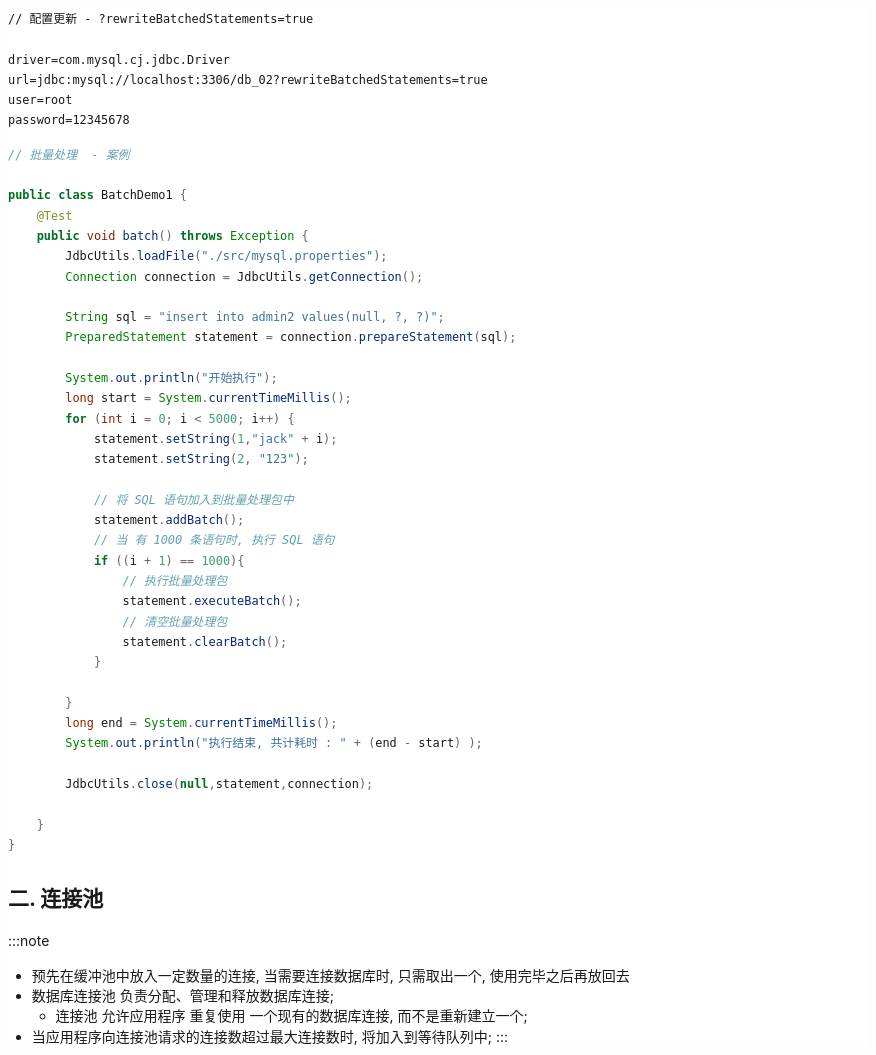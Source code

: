 ```properties
// 配置更新 - ?rewriteBatchedStatements=true

driver=com.mysql.cj.jdbc.Driver
url=jdbc:mysql://localhost:3306/db_02?rewriteBatchedStatements=true
user=root
password=12345678
```

```java
// 批量处理  - 案例

public class BatchDemo1 {
    @Test
    public void batch() throws Exception {
        JdbcUtils.loadFile("./src/mysql.properties");
        Connection connection = JdbcUtils.getConnection();

        String sql = "insert into admin2 values(null, ?, ?)";
        PreparedStatement statement = connection.prepareStatement(sql);

        System.out.println("开始执行");
        long start = System.currentTimeMillis();
        for (int i = 0; i < 5000; i++) {
            statement.setString(1,"jack" + i);
            statement.setString(2, "123");

            // 将 SQL 语句加入到批量处理包中
            statement.addBatch();
            // 当 有 1000 条语句时, 执行 SQL 语句
            if ((i + 1) == 1000){
                // 执行批量处理包
                statement.executeBatch();
                // 清空批量处理包
                statement.clearBatch();
            }

        }
        long end = System.currentTimeMillis();
        System.out.println("执行结束, 共计耗时 : " + (end - start) );

        JdbcUtils.close(null,statement,connection);

    }
}
```

## 二. 连接池

:::note

- 预先在缓冲池中放入一定数量的连接, 当需要连接数据库时, 只需取出一个, 使用完毕之后再放回去
- 数据库连接池 负责分配、管理和释放数据库连接;
   - 连接池 允许应用程序 重复使用 一个现有的数据库连接, 而不是重新建立一个;
- 当应用程序向连接池请求的连接数超过最大连接数时, 将加入到等待队列中;
:::
